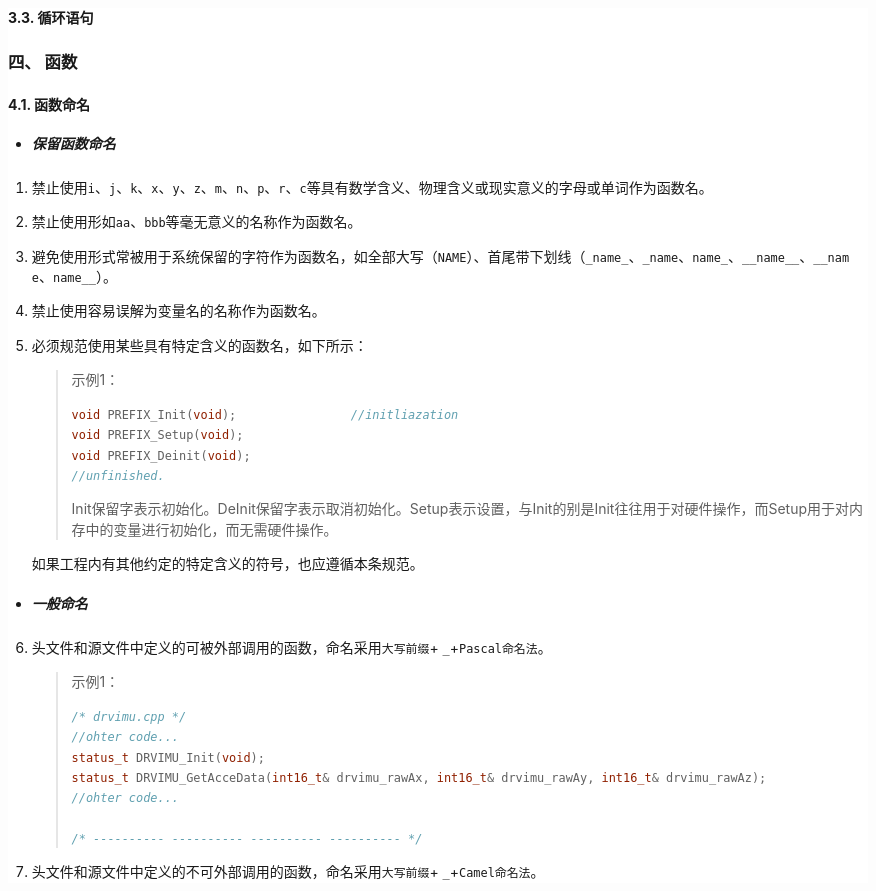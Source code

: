 



#### 3.3. 循环语句







### 四、 函数

#### 4.1. 函数命名

- ##### 保留函数命名


1. 禁止使用`i`、`j`、`k`、`x`、`y`、`z`、`m`、`n`、`p`、`r`、`c`等具有数学含义、物理含义或现实意义的字母或单词作为函数名。

2. 禁止使用形如`aa`、`bbb`等毫无意义的名称作为函数名。

3. 避免使用形式常被用于系统保留的字符作为函数名，如全部大写（`NAME`）、首尾带下划线（`_name_`、`_name`、`name_`、`__name__`、`__name`、`name__`）。

4. 禁止使用容易误解为变量名的名称作为函数名。

5. 必须规范使用某些具有特定含义的函数名，如下所示：

   > 示例1：
   >
   > ```c++
   > void PREFIX_Init(void);				//initliazation
   > void PREFIX_Setup(void);
   > void PREFIX_Deinit(void);
   > //unfinished.
   > ```
   >
   > Init保留字表示初始化。DeInit保留字表示取消初始化。Setup表示设置，与Init的别是Init往往用于对硬件操作，而Setup用于对内存中的变量进行初始化，而无需硬件操作。

   如果工程内有其他约定的特定含义的符号，也应遵循本条规范。

- ##### 一般命名


6. 头文件和源文件中定义的可被外部调用的函数，命名采用`大写前缀`+ `_`+`Pascal命名法`。

   > 示例1：
   >
   > ```c++
   > /* drvimu.cpp */
   > //ohter code...
   > status_t DRVIMU_Init(void);
   > status_t DRVIMU_GetAcceData(int16_t& drvimu_rawAx, int16_t& drvimu_rawAy, int16_t& drvimu_rawAz);
   > //ohter code...
   > 
   > /* ---------- ---------- ---------- ---------- */
   > ```

7. 头文件和源文件中定义的不可外部调用的函数，命名采用`大写前缀`+ `_`+`Camel命名法`。
